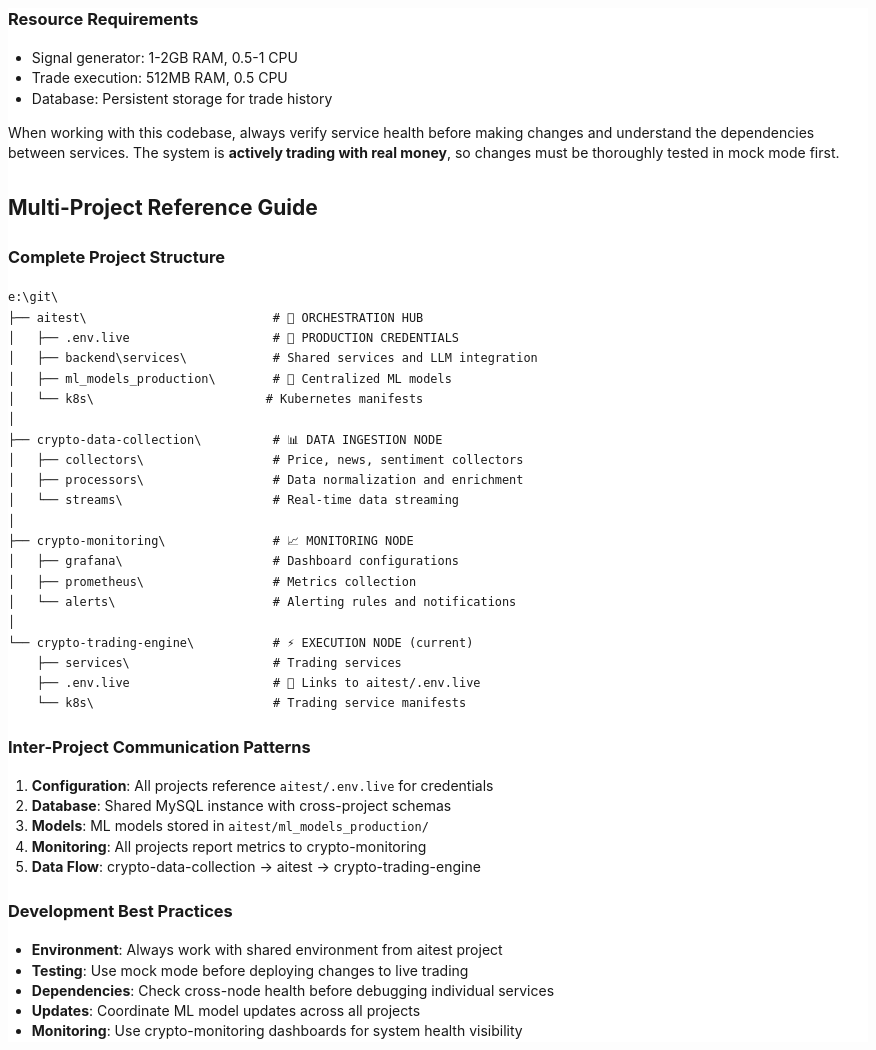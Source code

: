 ### Resource Requirements
- Signal generator: 1-2GB RAM, 0.5-1 CPU
- Trade execution: 512MB RAM, 0.5 CPU
- Database: Persistent storage for trade history

When working with this codebase, always verify service health before making changes and understand the dependencies between services. The system is **actively trading with real money**, so changes must be thoroughly tested in mock mode first.

## Multi-Project Reference Guide

### **Complete Project Structure**
```
e:\git\
├── aitest\                          # 🧠 ORCHESTRATION HUB
│   ├── .env.live                    # 🔑 PRODUCTION CREDENTIALS
│   ├── backend\services\            # Shared services and LLM integration
│   ├── ml_models_production\        # 🤖 Centralized ML models
│   └── k8s\                        # Kubernetes manifests
│
├── crypto-data-collection\          # 📊 DATA INGESTION NODE
│   ├── collectors\                  # Price, news, sentiment collectors
│   ├── processors\                  # Data normalization and enrichment
│   └── streams\                     # Real-time data streaming
│
├── crypto-monitoring\               # 📈 MONITORING NODE
│   ├── grafana\                     # Dashboard configurations
│   ├── prometheus\                  # Metrics collection
│   └── alerts\                      # Alerting rules and notifications
│
└── crypto-trading-engine\           # ⚡ EXECUTION NODE (current)
    ├── services\                    # Trading services
    ├── .env.live                    # 🔗 Links to aitest/.env.live
    └── k8s\                         # Trading service manifests
```

### **Inter-Project Communication Patterns**
1. **Configuration**: All projects reference `aitest/.env.live` for credentials
2. **Database**: Shared MySQL instance with cross-project schemas
3. **Models**: ML models stored in `aitest/ml_models_production/`
4. **Monitoring**: All projects report metrics to crypto-monitoring
5. **Data Flow**: crypto-data-collection → aitest → crypto-trading-engine

### **Development Best Practices**
- **Environment**: Always work with shared environment from aitest project
- **Testing**: Use mock mode before deploying changes to live trading
- **Dependencies**: Check cross-node health before debugging individual services
- **Updates**: Coordinate ML model updates across all projects
- **Monitoring**: Use crypto-monitoring dashboards for system health visibility